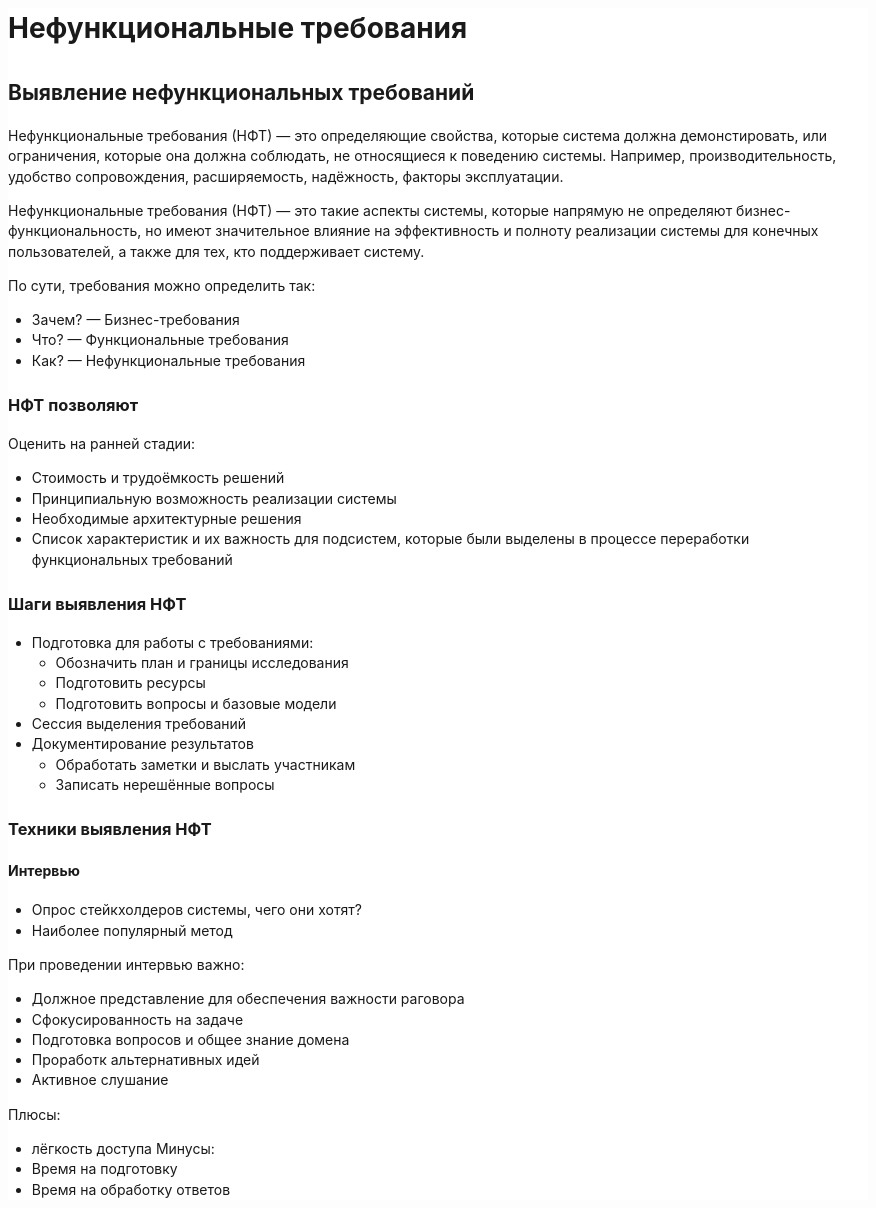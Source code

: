 # Нефункциональные требования

## Выявление нефункциональных требований

Нефункциональные требования (НФТ) — это определяющие свойства, которые система должна демонстировать, или ограничения, которые она должна соблюдать, не относящиеся к поведению системы. Например, производительность, удобство сопровождения, расширяемость, надёжность, факторы эксплуатации.

Нефункциональные требования (НФТ) — это такие аспекты системы, которые напрямую не определяют бизнес-функциональность, но имеют значительное влияние на эффективность и полноту реализации системы для конечных пользователей, а также для тех, кто поддерживает систему.

По сути, требования можно определить так:
* Зачем? — Бизнес-требования
* Что? — Функциональные требования
* Как? — Нефункциональные требования

### НФТ позволяют

Оценить на ранней стадии:
* Стоимость и трудоёмкость решений
* Принципиальную возможность реализации системы
* Необходимые архитектурные решения
* Список характеристик и их важность для подсистем, которые были выделены в процессе переработки функциональных требований

### Шаги выявления НФТ

* Подготовка для работы с требованиями:
  * Обозначить план и границы исследования
  * Подготовить ресурсы
  * Подготовить вопросы и базовые модели
* Сессия выделения требований
* Документирование результатов
  * Обработать заметки и выслать участникам
  * Записать нерешённые вопросы

### Техники выявления НФТ

#### Интервью

* Опрос стейкхолдеров системы, чего они хотят?
* Наиболее популярный метод

При проведении интервью важно:
* Должное представление для обеспечения важности раговора
* Сфокусированность на задаче
* Подготовка вопросов и общее знание домена
* Проработк альтернативных идей
* Активное слушание

Плюсы:
* лёгкость доступа
Минусы:
* Время на подготовку
* Время на обработку ответов
